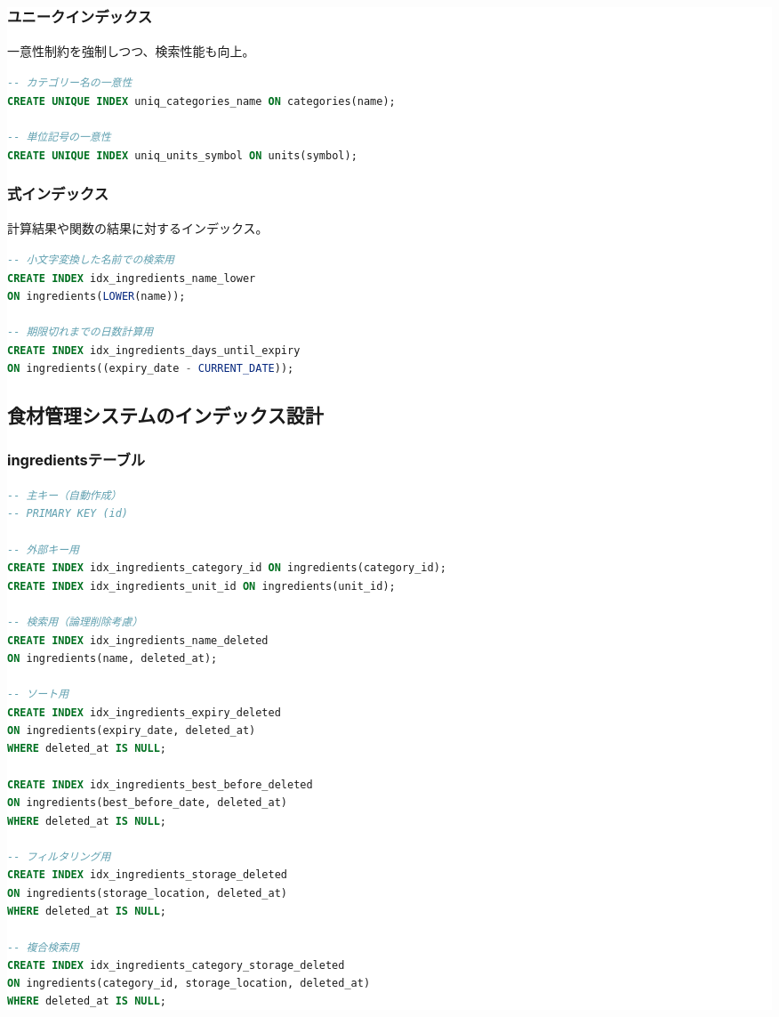 ### ユニークインデックス

一意性制約を強制しつつ、検索性能も向上。

```sql
-- カテゴリー名の一意性
CREATE UNIQUE INDEX uniq_categories_name ON categories(name);

-- 単位記号の一意性
CREATE UNIQUE INDEX uniq_units_symbol ON units(symbol);
```

### 式インデックス

計算結果や関数の結果に対するインデックス。

```sql
-- 小文字変換した名前での検索用
CREATE INDEX idx_ingredients_name_lower
ON ingredients(LOWER(name));

-- 期限切れまでの日数計算用
CREATE INDEX idx_ingredients_days_until_expiry
ON ingredients((expiry_date - CURRENT_DATE));
```

## 食材管理システムのインデックス設計

### ingredientsテーブル

```sql
-- 主キー（自動作成）
-- PRIMARY KEY (id)

-- 外部キー用
CREATE INDEX idx_ingredients_category_id ON ingredients(category_id);
CREATE INDEX idx_ingredients_unit_id ON ingredients(unit_id);

-- 検索用（論理削除考慮）
CREATE INDEX idx_ingredients_name_deleted
ON ingredients(name, deleted_at);

-- ソート用
CREATE INDEX idx_ingredients_expiry_deleted
ON ingredients(expiry_date, deleted_at)
WHERE deleted_at IS NULL;

CREATE INDEX idx_ingredients_best_before_deleted
ON ingredients(best_before_date, deleted_at)
WHERE deleted_at IS NULL;

-- フィルタリング用
CREATE INDEX idx_ingredients_storage_deleted
ON ingredients(storage_location, deleted_at)
WHERE deleted_at IS NULL;

-- 複合検索用
CREATE INDEX idx_ingredients_category_storage_deleted
ON ingredients(category_id, storage_location, deleted_at)
WHERE deleted_at IS NULL;
```
